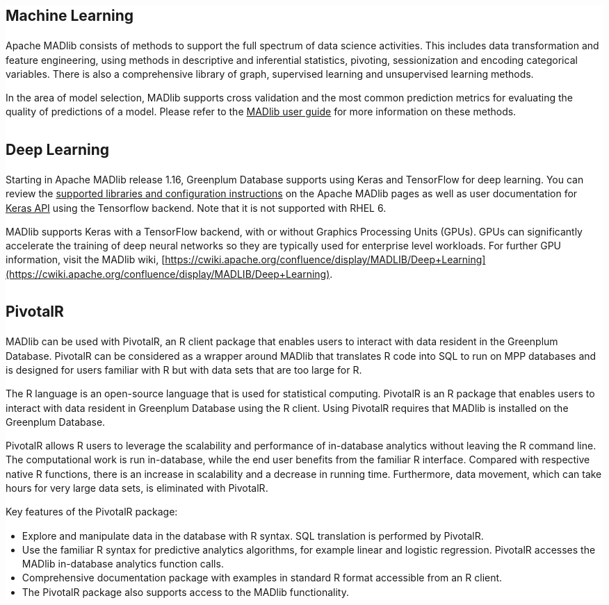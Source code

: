 ## <a id="section_lmf_pv1_rqb"></a>Machine Learning 

Apache MADlib consists of methods to support the full spectrum of data science activities. This includes data transformation and feature engineering, using methods in descriptive and inferential statistics, pivoting, sessionization and encoding categorical variables. There is also a comprehensive library of graph, supervised learning and unsupervised learning methods.

In the area of model selection, MADlib supports cross validation and the most common prediction metrics for evaluating the quality of predictions of a model. Please refer to the [MADlib user guide](http://madlib.apache.org/docs/latest/index.html) for more information on these methods.



## <a id="section_hrn_pv1_rqb"></a>Deep Learning 

Starting in Apache MADlib release 1.16, Greenplum Database supports using Keras and TensorFlow for deep learning. You can review the [supported libraries and configuration instructions](https://cwiki.apache.org/confluence/display/MADLIB/Deep+Learning) on the Apache MADlib pages as well as user documentation for [Keras API](http://madlib.apache.org/docs/latest/group__grp__dl.html) using the Tensorflow backend. Note that it is not supported with RHEL 6.

MADlib supports Keras with a TensorFlow backend, with or without Graphics Processing Units \(GPUs\). GPUs can significantly accelerate the training of deep neural networks so they are typically used for enterprise level workloads. For further GPU information, visit the MADlib wiki, [https://cwiki.apache.org/confluence/display/MADLIB/Deep+Learning](https://cwiki.apache.org/confluence/display/MADLIB/Deep+Learning).

## <a id="section_wp5_pv1_rqb"></a>PivotalR 

MADlib can be used with PivotalR, an R client package that enables users to interact with data resident in the Greenplum Database. PivotalR can be considered as a wrapper around MADlib that translates R code into SQL to run on MPP databases and is designed for users familiar with R but with data sets that are too large for R.

The R language is an open-source language that is used for statistical computing. PivotalR is an R package that enables users to interact with data resident in Greenplum Database using the R client. Using PivotalR requires that MADlib is installed on the Greenplum Database.

PivotalR allows R users to leverage the scalability and performance of in-database analytics without leaving the R command line. The computational work is run in-database, while the end user benefits from the familiar R interface. Compared with respective native R functions, there is an increase in scalability and a decrease in running time. Furthermore, data movement, which can take hours for very large data sets, is eliminated with PivotalR.

Key features of the PivotalR package:

-   Explore and manipulate data in the database with R syntax. SQL translation is performed by PivotalR.
-   Use the familiar R syntax for predictive analytics algorithms, for example linear and logistic regression. PivotalR accesses the MADlib in-database analytics function calls.
-   Comprehensive documentation package with examples in standard R format accessible from an R client.
-   The PivotalR package also supports access to the MADlib functionality.
